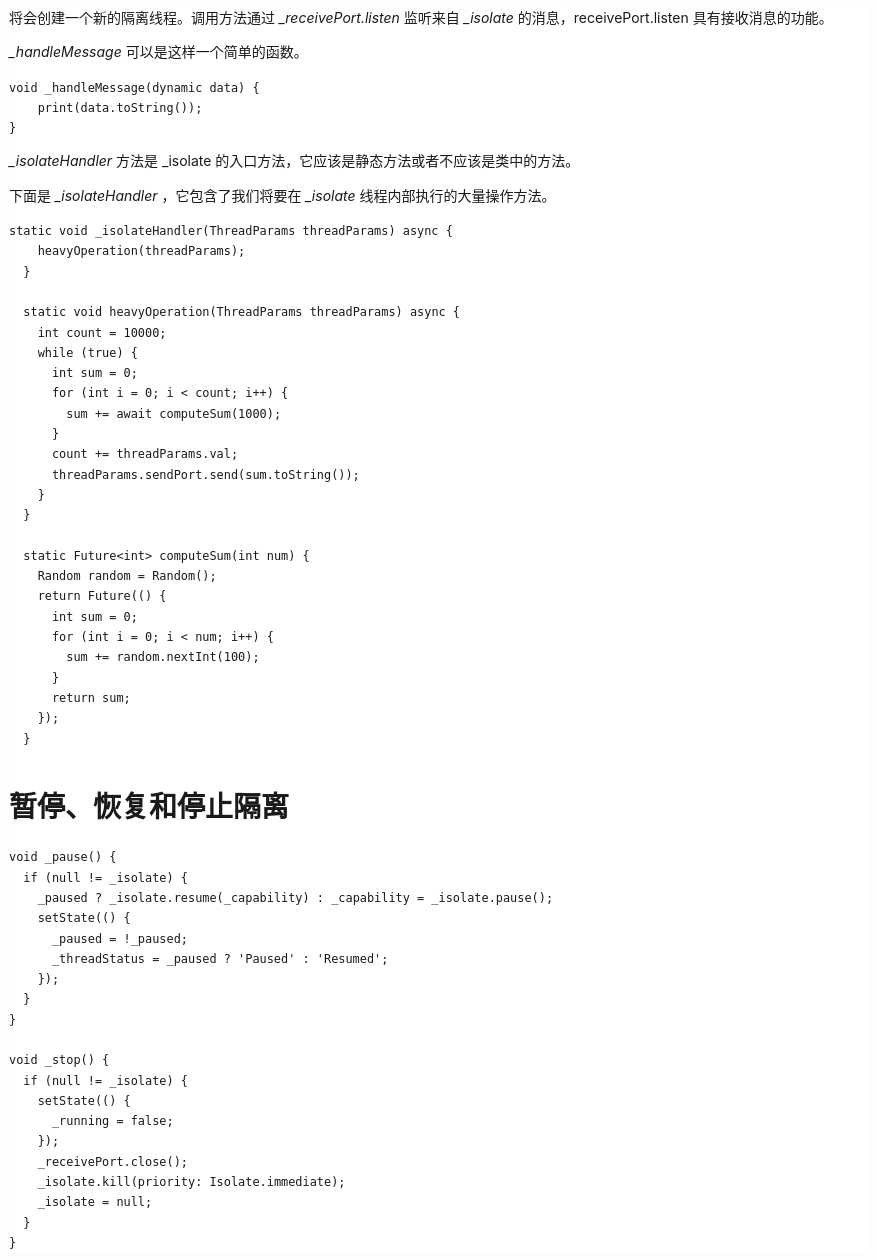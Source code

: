 将会创建一个新的隔离线程。调用方法通过 *_receivePort.listen* 监听来自 *_isolate* 的消息，receivePort.listen 具有接收消息的功能。

*_handleMessage* 可以是这样一个简单的函数。

```
void _handleMessage(dynamic data) {
    print(data.toString());
}
```

*_isolateHandler* 方法是 _isolate 的入口方法，它应该是静态方法或者不应该是类中的方法。

下面是 *_isolateHandler* ，它包含了我们将要在 *_isolate* 线程内部执行的大量操作方法。

```
static void _isolateHandler(ThreadParams threadParams) async {
    heavyOperation(threadParams);
  }

  static void heavyOperation(ThreadParams threadParams) async {
    int count = 10000;
    while (true) {
      int sum = 0;
      for (int i = 0; i < count; i++) {
        sum += await computeSum(1000);
      }
      count += threadParams.val;
      threadParams.sendPort.send(sum.toString());
    }
  }

  static Future<int> computeSum(int num) {
    Random random = Random();
    return Future(() {
      int sum = 0;
      for (int i = 0; i < num; i++) {
        sum += random.nextInt(100);
      }
      return sum;
    });
  }
```

# **暂停、恢复和停止隔离**

```
void _pause() {
  if (null != _isolate) {
    _paused ? _isolate.resume(_capability) : _capability = _isolate.pause();
    setState(() {
      _paused = !_paused;
      _threadStatus = _paused ? 'Paused' : 'Resumed';
    });
  }
}

void _stop() {
  if (null != _isolate) {
    setState(() {
      _running = false;
    });
    _receivePort.close();
    _isolate.kill(priority: Isolate.immediate);
    _isolate = null;
  }
}
```